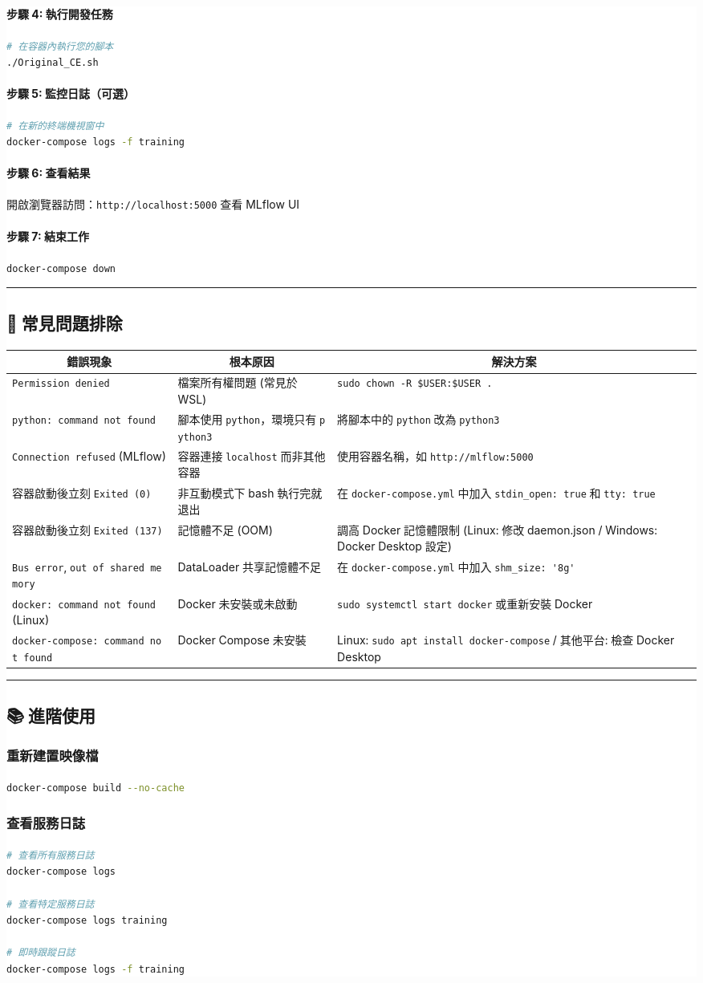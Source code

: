 #### 步驟 4: 執行開發任務
```bash
# 在容器內執行您的腳本
./Original_CE.sh
```

#### 步驟 5: 監控日誌（可選）
```bash
# 在新的終端機視窗中
docker-compose logs -f training
```

#### 步驟 6: 查看結果
開啟瀏覽器訪問：`http://localhost:5000` 查看 MLflow UI

#### 步驟 7: 結束工作
```bash
docker-compose down
```

---

## 🔧 常見問題排除

| 錯誤現象 | 根本原因 | 解決方案 |
|---------|---------|---------|
| `Permission denied` | 檔案所有權問題 (常見於 WSL) | `sudo chown -R $USER:$USER .` |
| `python: command not found` | 腳本使用 `python`，環境只有 `python3` | 將腳本中的 `python` 改為 `python3` |
| `Connection refused` (MLflow) | 容器連接 `localhost` 而非其他容器 | 使用容器名稱，如 `http://mlflow:5000` |
| 容器啟動後立刻 `Exited (0)` | 非互動模式下 bash 執行完就退出 | 在 `docker-compose.yml` 中加入 `stdin_open: true` 和 `tty: true` |
| 容器啟動後立刻 `Exited (137)` | 記憶體不足 (OOM) | 調高 Docker 記憶體限制 (Linux: 修改 daemon.json / Windows: Docker Desktop 設定) |
| `Bus error`, `out of shared memory` | DataLoader 共享記憶體不足 | 在 `docker-compose.yml` 中加入 `shm_size: '8g'` |
| `docker: command not found` (Linux) | Docker 未安裝或未啟動 | `sudo systemctl start docker` 或重新安裝 Docker |
| `docker-compose: command not found` | Docker Compose 未安裝 | Linux: `sudo apt install docker-compose` / 其他平台: 檢查 Docker Desktop |

---

## 📚 進階使用

### 重新建置映像檔
```bash
docker-compose build --no-cache
```

### 查看服務日誌
```bash
# 查看所有服務日誌
docker-compose logs

# 查看特定服務日誌
docker-compose logs training

# 即時跟蹤日誌
docker-compose logs -f training
```
